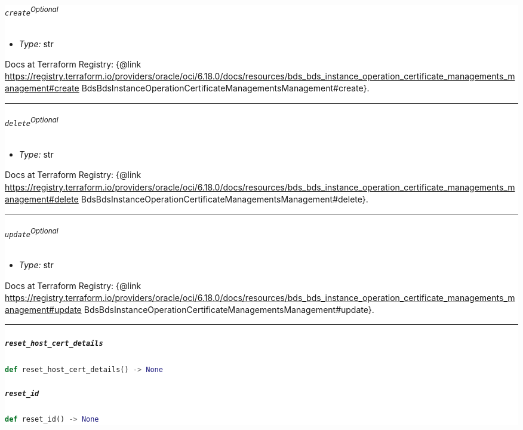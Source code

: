 ###### `create`<sup>Optional</sup> <a name="create" id="rhizo-co-terraform-provider-oci.bdsBdsInstanceOperationCertificateManagementsManagement.BdsBdsInstanceOperationCertificateManagementsManagement.putTimeouts.parameter.create"></a>

- *Type:* str

Docs at Terraform Registry: {@link https://registry.terraform.io/providers/oracle/oci/6.18.0/docs/resources/bds_bds_instance_operation_certificate_managements_management#create BdsBdsInstanceOperationCertificateManagementsManagement#create}.

---

###### `delete`<sup>Optional</sup> <a name="delete" id="rhizo-co-terraform-provider-oci.bdsBdsInstanceOperationCertificateManagementsManagement.BdsBdsInstanceOperationCertificateManagementsManagement.putTimeouts.parameter.delete"></a>

- *Type:* str

Docs at Terraform Registry: {@link https://registry.terraform.io/providers/oracle/oci/6.18.0/docs/resources/bds_bds_instance_operation_certificate_managements_management#delete BdsBdsInstanceOperationCertificateManagementsManagement#delete}.

---

###### `update`<sup>Optional</sup> <a name="update" id="rhizo-co-terraform-provider-oci.bdsBdsInstanceOperationCertificateManagementsManagement.BdsBdsInstanceOperationCertificateManagementsManagement.putTimeouts.parameter.update"></a>

- *Type:* str

Docs at Terraform Registry: {@link https://registry.terraform.io/providers/oracle/oci/6.18.0/docs/resources/bds_bds_instance_operation_certificate_managements_management#update BdsBdsInstanceOperationCertificateManagementsManagement#update}.

---

##### `reset_host_cert_details` <a name="reset_host_cert_details" id="rhizo-co-terraform-provider-oci.bdsBdsInstanceOperationCertificateManagementsManagement.BdsBdsInstanceOperationCertificateManagementsManagement.resetHostCertDetails"></a>

```python
def reset_host_cert_details() -> None
```

##### `reset_id` <a name="reset_id" id="rhizo-co-terraform-provider-oci.bdsBdsInstanceOperationCertificateManagementsManagement.BdsBdsInstanceOperationCertificateManagementsManagement.resetId"></a>

```python
def reset_id() -> None
```
